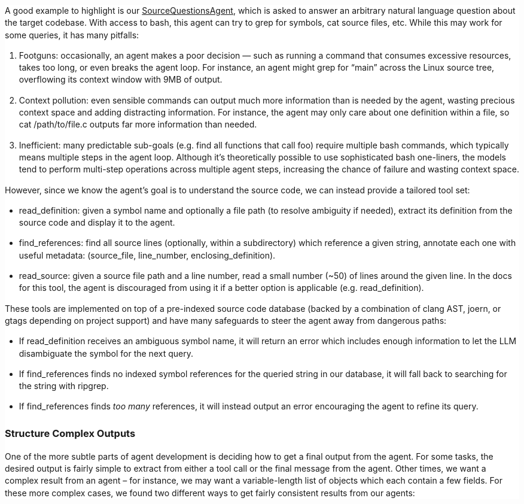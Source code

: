 A good example to highlight is our [SourceQuestionsAgent](https://github.com/theori-io/aixcc-afc-archive/blob/25b7a3c2503fe9171714546906887c66687b4808/crs/agents/source_questions.py#L14), which is asked to answer an arbitrary natural language question about the target codebase. With access to bash, this agent can try to grep for symbols, cat source files, etc. While this may work for some queries, it has many pitfalls:

1. Footguns: occasionally, an agent makes a poor decision — such as running a command that consumes excessive resources, takes too long, or even breaks the agent loop. For instance, an agent might grep for “main” across the Linux source tree, overflowing its context window with 9MB of output.

2. Context pollution: even sensible commands can output much more information than is needed by the agent, wasting precious context space and adding distracting information. For instance, the agent may only care about one definition within a file, so cat /path/to/file.c outputs far more information than needed.

3. Inefficient: many predictable sub-goals (e.g. find all functions that call foo) require multiple bash commands, which typically means multiple steps in the agent loop. Although it’s theoretically possible to use sophisticated bash one-liners, the models tend to perform multi-step operations across multiple agent steps, increasing the chance of failure and wasting context space.


However, since we know the agent’s goal is to understand the source code, we can instead provide a tailored tool set:

- read\_definition: given a symbol name and optionally a file path (to resolve ambiguity if needed), extract its definition from the source code and display it to the agent.

- find\_references: find all source lines (optionally, within a subdirectory) which reference a given string, annotate each one with useful metadata: (source\_file, line\_number, enclosing\_definition).

- read\_source: given a source file path and a line number, read a small number (~50) of lines around the given line. In the docs for this tool, the agent is discouraged from using it if a better option is applicable (e.g. read\_definition).


These tools are implemented on top of a pre-indexed source code database (backed by a combination of clang AST, joern, or gtags depending on project support) and have many safeguards to steer the agent away from dangerous paths:

- If read\_definition receives an ambiguous symbol name, it will return an error which includes enough information to let the LLM disambiguate the symbol for the next query.

- If find\_references finds no indexed symbol references for the queried string in our database, it will fall back to searching for the string with ripgrep.

- If find\_references finds _too many_ references, it will instead output an error encouraging the agent to refine its query.


### Structure Complex Outputs

One of the more subtle parts of agent development is deciding how to get a final output from the agent. For some tasks, the desired output is fairly simple to extract from either a tool call or the final message from the agent. Other times, we want a complex result from an agent – for instance, we may want a variable-length list of objects which each contain a few fields. For these more complex cases, we found two different ways to get fairly consistent results from our agents:
